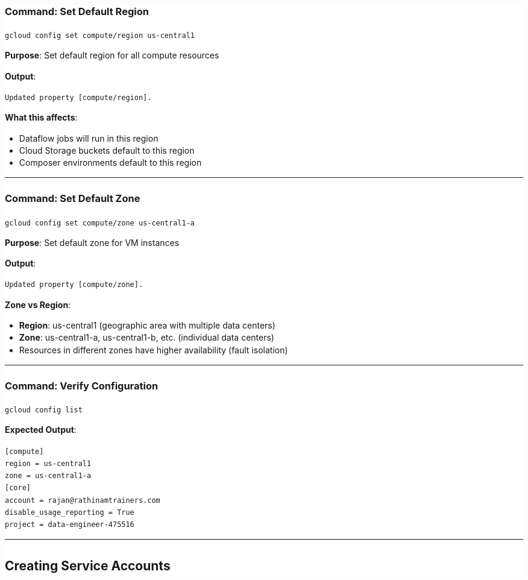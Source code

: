 ### Command: Set Default Region
```bash
gcloud config set compute/region us-central1
```

**Purpose**: Set default region for all compute resources

**Output**:
```
Updated property [compute/region].
```

**What this affects**:
- Dataflow jobs will run in this region
- Cloud Storage buckets default to this region
- Composer environments default to this region

---

### Command: Set Default Zone
```bash
gcloud config set compute/zone us-central1-a
```

**Purpose**: Set default zone for VM instances

**Output**:
```
Updated property [compute/zone].
```

**Zone vs Region**:
- **Region**: us-central1 (geographic area with multiple data centers)
- **Zone**: us-central1-a, us-central1-b, etc. (individual data centers)
- Resources in different zones have higher availability (fault isolation)

---

### Command: Verify Configuration
```bash
gcloud config list
```

**Expected Output**:
```
[compute]
region = us-central1
zone = us-central1-a
[core]
account = rajan@rathinamtrainers.com
disable_usage_reporting = True
project = data-engineer-475516
```

---

## Creating Service Accounts
